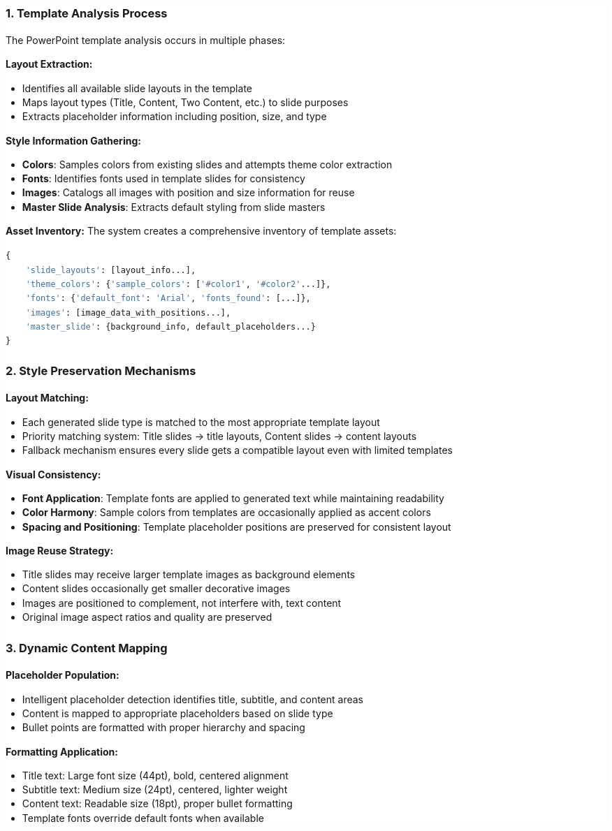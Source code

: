 ### 1. Template Analysis Process

The PowerPoint template analysis occurs in multiple phases:

**Layout Extraction:**
- Identifies all available slide layouts in the template
- Maps layout types (Title, Content, Two Content, etc.) to slide purposes
- Extracts placeholder information including position, size, and type

**Style Information Gathering:**
- **Colors**: Samples colors from existing slides and attempts theme color extraction
- **Fonts**: Identifies fonts used in template slides for consistency
- **Images**: Catalogs all images with position and size information for reuse
- **Master Slide Analysis**: Extracts default styling from slide masters

**Asset Inventory:**
The system creates a comprehensive inventory of template assets:
```python
{
    'slide_layouts': [layout_info...],
    'theme_colors': {'sample_colors': ['#color1', '#color2'...]},
    'fonts': {'default_font': 'Arial', 'fonts_found': [...]},
    'images': [image_data_with_positions...],
    'master_slide': {background_info, default_placeholders...}
}
```

### 2. Style Preservation Mechanisms

**Layout Matching:**
- Each generated slide type is matched to the most appropriate template layout
- Priority matching system: Title slides → title layouts, Content slides → content layouts
- Fallback mechanism ensures every slide gets a compatible layout even with limited templates

**Visual Consistency:**
- **Font Application**: Template fonts are applied to generated text while maintaining readability
- **Color Harmony**: Sample colors from templates are occasionally applied as accent colors
- **Spacing and Positioning**: Template placeholder positions are preserved for consistent layout

**Image Reuse Strategy:**
- Title slides may receive larger template images as background elements
- Content slides occasionally get smaller decorative images
- Images are positioned to complement, not interfere with, text content
- Original image aspect ratios and quality are preserved

### 3. Dynamic Content Mapping

**Placeholder Population:**
- Intelligent placeholder detection identifies title, subtitle, and content areas
- Content is mapped to appropriate placeholders based on slide type
- Bullet points are formatted with proper hierarchy and spacing

**Formatting Application:**
- Title text: Large font size (44pt), bold, centered alignment
- Subtitle text: Medium size (24pt), centered, lighter weight
- Content text: Readable size (18pt), proper bullet formatting
- Template fonts override default fonts when available
